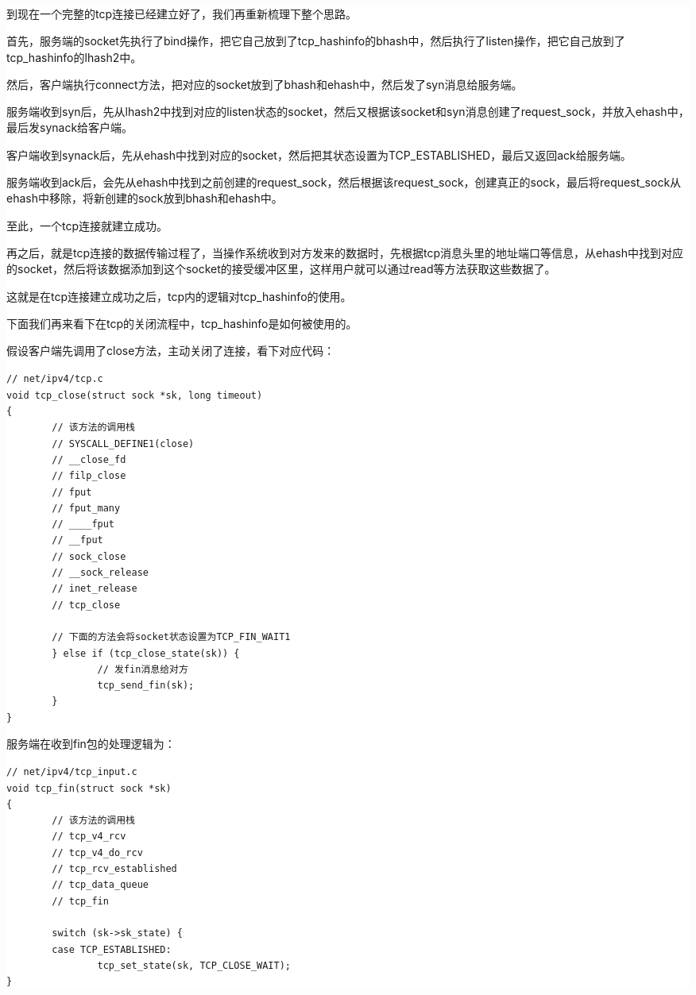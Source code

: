到现在一个完整的tcp连接已经建立好了，我们再重新梳理下整个思路。

首先，服务端的socket先执行了bind操作，把它自己放到了tcp_hashinfo的bhash中，然后执行了listen操作，把它自己放到了tcp_hashinfo的lhash2中。

然后，客户端执行connect方法，把对应的socket放到了bhash和ehash中，然后发了syn消息给服务端。

服务端收到syn后，先从lhash2中找到对应的listen状态的socket，然后又根据该socket和syn消息创建了request_sock，并放入ehash中，最后发synack给客户端。

客户端收到synack后，先从ehash中找到对应的socket，然后把其状态设置为TCP_ESTABLISHED，最后又返回ack给服务端。

服务端收到ack后，会先从ehash中找到之前创建的request_sock，然后根据该request_sock，创建真正的sock，最后将request_sock从ehash中移除，将新创建的sock放到bhash和ehash中。

至此，一个tcp连接就建立成功。

再之后，就是tcp连接的数据传输过程了，当操作系统收到对方发来的数据时，先根据tcp消息头里的地址端口等信息，从ehash中找到对应的socket，然后将该数据添加到这个socket的接受缓冲区里，这样用户就可以通过read等方法获取这些数据了。

这就是在tcp连接建立成功之后，tcp内的逻辑对tcp_hashinfo的使用。

下面我们再来看下在tcp的关闭流程中，tcp_hashinfo是如何被使用的。

假设客户端先调用了close方法，主动关闭了连接，看下对应代码：

```text
// net/ipv4/tcp.c
void tcp_close(struct sock *sk, long timeout)
{
        // 该方法的调用栈
        // SYSCALL_DEFINE1(close)
        // __close_fd
        // filp_close
        // fput
        // fput_many
        // ____fput
        // __fput
        // sock_close
        // __sock_release
        // inet_release
        // tcp_close

        // 下面的方法会将socket状态设置为TCP_FIN_WAIT1
        } else if (tcp_close_state(sk)) {
                // 发fin消息给对方
                tcp_send_fin(sk);
        }
}
```

服务端在收到fin包的处理逻辑为：

```text
// net/ipv4/tcp_input.c
void tcp_fin(struct sock *sk)
{
        // 该方法的调用栈
        // tcp_v4_rcv
        // tcp_v4_do_rcv
        // tcp_rcv_established
        // tcp_data_queue
        // tcp_fin

        switch (sk->sk_state) {
        case TCP_ESTABLISHED:
                tcp_set_state(sk, TCP_CLOSE_WAIT);
}
```
